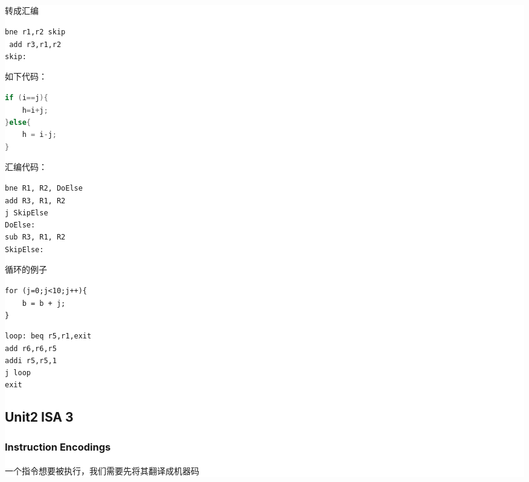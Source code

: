 转成汇编

```assembly
bne r1,r2 skip
 add r3,r1,r2
skip:
```



如下代码：

```java
if (i==j){
    h=i+j;
}else{
    h = i-j;
}
```

汇编代码：

```assembly
bne R1, R2, DoElse
add R3, R1, R2
j SkipElse
DoElse:
sub R3, R1, R2
SkipElse:

```

循环的例子

```
for (j=0;j<10;j++){
	b = b + j;
}
```

```assembly
loop: beq r5,r1,exit
add r6,r6,r5
addi r5,r5,1
j loop
exit
```

 

## Unit2 ISA 3

### Instruction Encodings

一个指令想要被执行，我们需要先将其翻译成机器码
